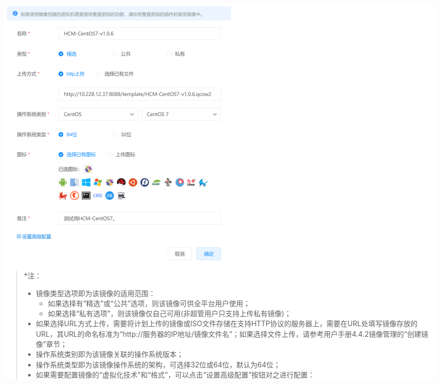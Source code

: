 <img src="QuickStart.assets/image-20210408123652798.png" alt="image-20210408123652798" style="zoom:50%;" />

> *注：
>
> - 镜像类型选项即为该镜像的适用范围：
>   - 如果选择有“精选”或“公共”选项，则该镜像可供全平台用户使用；
>   - 如果选择“私有选项”，则该镜像仅自己可用(非超管用户只支持上传私有镜像)；
> - 如果选择URL方式上传，需要将计划上传的镜像或ISO文件存储在支持HTTP协议的服务器上，需要在URL处填写镜像存放的URL，其URL的命名标准为“http://服务器的IP地址/镜像文件名”；如果选择文件上传，请参考用户手册4.4.2镜像管理的“创建镜像”章节；
> - 操作系统类别即为该镜像关联的操作系统版本；
> - 操作系统类型即为该镜像操作系统的架构，可选择32位或64位，默认为64位；
> - 如果需要配置镜像的“虚拟化技术”和“格式”，可以点击“设置高级配置”按钮对之进行配置：
>